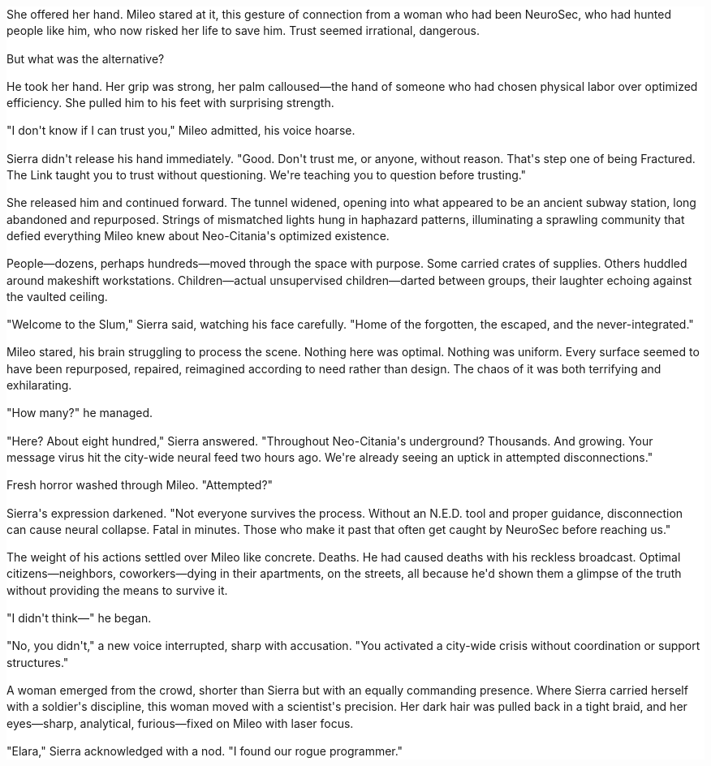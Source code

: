 She offered her hand. Mileo stared at it, this gesture of connection from a woman who had been NeuroSec, who had hunted people like him, who now risked her life to save him. Trust seemed irrational, dangerous.

But what was the alternative?

He took her hand. Her grip was strong, her palm calloused—the hand of someone who had chosen physical labor over optimized efficiency. She pulled him to his feet with surprising strength.

"I don't know if I can trust you," Mileo admitted, his voice hoarse.

Sierra didn't release his hand immediately. "Good. Don't trust me, or anyone, without reason. That's step one of being Fractured. The Link taught you to trust without questioning. We're teaching you to question before trusting."

She released him and continued forward. The tunnel widened, opening into what appeared to be an ancient subway station, long abandoned and repurposed. Strings of mismatched lights hung in haphazard patterns, illuminating a sprawling community that defied everything Mileo knew about Neo-Citania's optimized existence.

People—dozens, perhaps hundreds—moved through the space with purpose. Some carried crates of supplies. Others huddled around makeshift workstations. Children—actual unsupervised children—darted between groups, their laughter echoing against the vaulted ceiling.

"Welcome to the Slum," Sierra said, watching his face carefully. "Home of the forgotten, the escaped, and the never-integrated."

Mileo stared, his brain struggling to process the scene. Nothing here was optimal. Nothing was uniform. Every surface seemed to have been repurposed, repaired, reimagined according to need rather than design. The chaos of it was both terrifying and exhilarating.

"How many?" he managed.

"Here? About eight hundred," Sierra answered. "Throughout Neo-Citania's underground? Thousands. And growing. Your message virus hit the city-wide neural feed two hours ago. We're already seeing an uptick in attempted disconnections."

Fresh horror washed through Mileo. "Attempted?"

Sierra's expression darkened. "Not everyone survives the process. Without an N.E.D. tool and proper guidance, disconnection can cause neural collapse. Fatal in minutes. Those who make it past that often get caught by NeuroSec before reaching us."

The weight of his actions settled over Mileo like concrete. Deaths. He had caused deaths with his reckless broadcast. Optimal citizens—neighbors, coworkers—dying in their apartments, on the streets, all because he'd shown them a glimpse of the truth without providing the means to survive it.

"I didn't think—" he began.

"No, you didn't," a new voice interrupted, sharp with accusation. "You activated a city-wide crisis without coordination or support structures."

A woman emerged from the crowd, shorter than Sierra but with an equally commanding presence. Where Sierra carried herself with a soldier's discipline, this woman moved with a scientist's precision. Her dark hair was pulled back in a tight braid, and her eyes—sharp, analytical, furious—fixed on Mileo with laser focus.

"Elara," Sierra acknowledged with a nod. "I found our rogue programmer."
